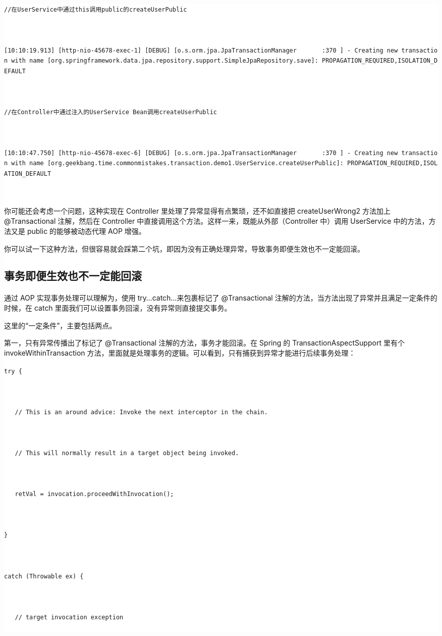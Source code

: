 ```
//在UserService中通过this调用public的createUserPublic



[10:10:19.913] [http-nio-45678-exec-1] [DEBUG] [o.s.orm.jpa.JpaTransactionManager       :370 ] - Creating new transaction with name [org.springframework.data.jpa.repository.support.SimpleJpaRepository.save]: PROPAGATION_REQUIRED,ISOLATION_DEFAULT



//在Controller中通过注入的UserService Bean调用createUserPublic



[10:10:47.750] [http-nio-45678-exec-6] [DEBUG] [o.s.orm.jpa.JpaTransactionManager       :370 ] - Creating new transaction with name [org.geekbang.time.commonmistakes.transaction.demo1.UserService.createUserPublic]: PROPAGATION_REQUIRED,ISOLATION_DEFAULT



```

你可能还会考虑一个问题，这种实现在 Controller 里处理了异常显得有点繁琐，还不如直接把 createUserWrong2 方法加上 @Transactional 注解，然后在 Controller 中直接调用这个方法。这样一来，既能从外部（Controller 中）调用 UserService 中的方法，方法又是 public 的能够被动态代理 AOP 增强。

你可以试一下这种方法，但很容易就会踩第二个坑，即因为没有正确处理异常，导致事务即便生效也不一定能回滚。

事务即便生效也不一定能回滚
-------------

通过 AOP 实现事务处理可以理解为，使用 try…catch…来包裹标记了 @Transactional 注解的方法，当方法出现了异常并且满足一定条件的时候，在 catch 里面我们可以设置事务回滚，没有异常则直接提交事务。

这里的“一定条件”，主要包括两点。

第一，只有异常传播出了标记了 @Transactional 注解的方法，事务才能回滚。在 Spring 的 TransactionAspectSupport 里有个 invokeWithinTransaction 方法，里面就是处理事务的逻辑。可以看到，只有捕获到异常才能进行后续事务处理：

```
try {



   // This is an around advice: Invoke the next interceptor in the chain.



   // This will normally result in a target object being invoked.



   retVal = invocation.proceedWithInvocation();



}



catch (Throwable ex) {



   // target invocation exception


```